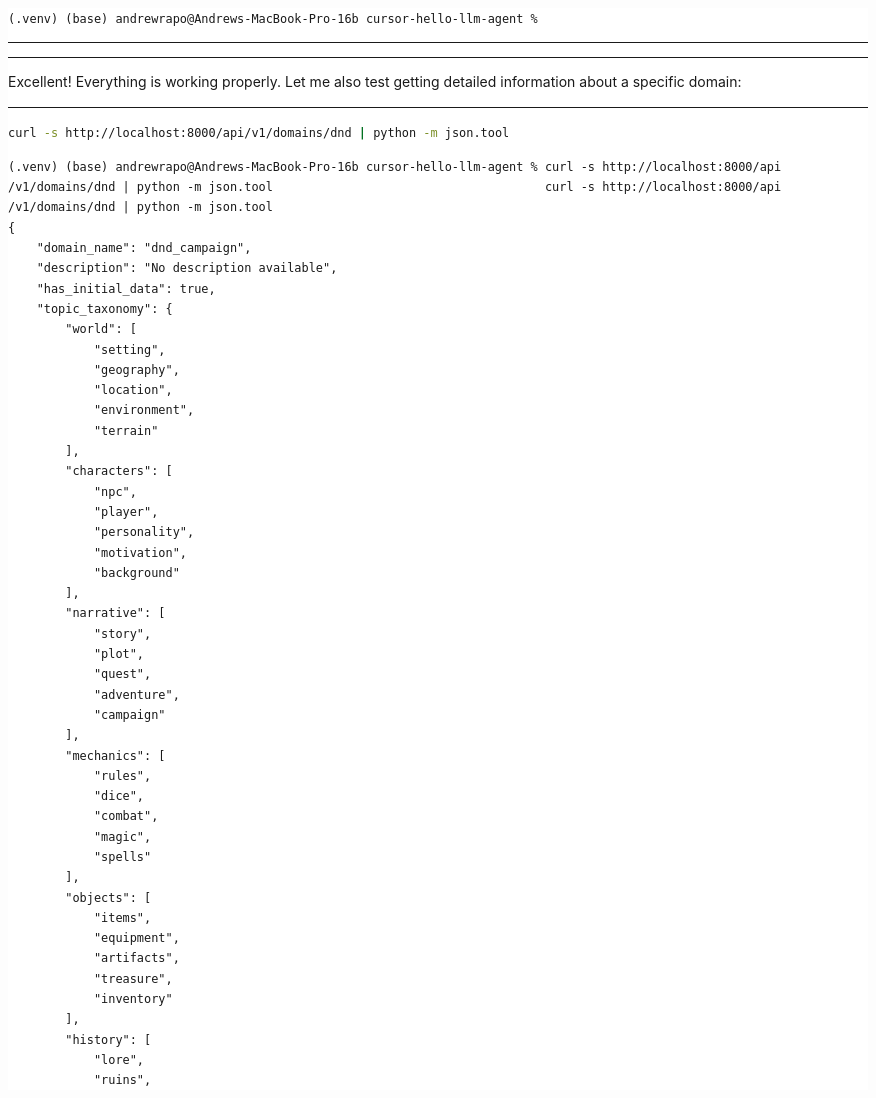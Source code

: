 ```
(.venv) (base) andrewrapo@Andrews-MacBook-Pro-16b cursor-hello-llm-agent %
```

---



---

Excellent! Everything is working properly. Let me also test getting detailed information about a specific domain:

---

```bash
curl -s http://localhost:8000/api/v1/domains/dnd | python -m json.tool
```

```
(.venv) (base) andrewrapo@Andrews-MacBook-Pro-16b cursor-hello-llm-agent % curl -s http://localhost:8000/api
/v1/domains/dnd | python -m json.tool                                      curl -s http://localhost:8000/api
/v1/domains/dnd | python -m json.tool
{
    "domain_name": "dnd_campaign",
    "description": "No description available",
    "has_initial_data": true,
    "topic_taxonomy": {
        "world": [
            "setting",
            "geography",
            "location",
            "environment",
            "terrain"
        ],
        "characters": [
            "npc",
            "player",
            "personality",
            "motivation",
            "background"
        ],
        "narrative": [
            "story",
            "plot",
            "quest",
            "adventure",
            "campaign"
        ],
        "mechanics": [
            "rules",
            "dice",
            "combat",
            "magic",
            "spells"
        ],
        "objects": [
            "items",
            "equipment",
            "artifacts",
            "treasure",
            "inventory"
        ],
        "history": [
            "lore",
            "ruins",
```